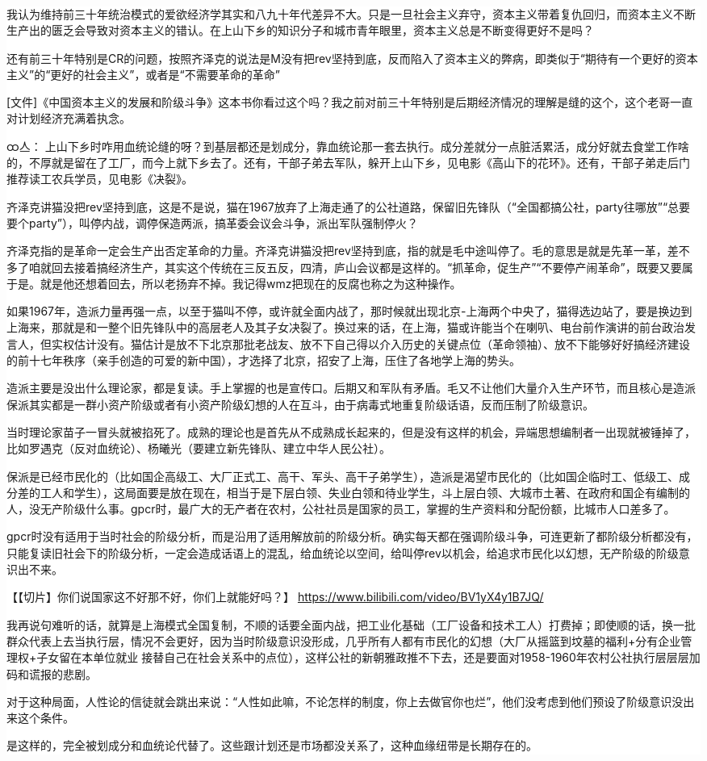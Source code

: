 我认为维持前三十年统治模式的爱欲经济学其实和八九十年代差异不大。只是一旦社会主义弃守，资本主义带着复仇回归，而资本主义不断生产出的匮乏会导致对资本主义的错认。在上山下乡的知识分子和城市青年眼里，资本主义总是不断变得更好不是吗？

还有前三十年特别是CR的问题，按照齐泽克的说法是M没有把rev坚持到底，反而陷入了资本主义的弊病，即类似于“期待有一个更好的资本主义”的“更好的社会主义”，或者是“不需要革命的革命”

[文件]《中国资本主义的发展和阶级斗争》这本书你看过这个吗？我之前对前三十年特别是后期经济情况的理解是缝的这个，这个老哥一直对计划经济充满着执念。

ထ亼：
上山下乡时咋用血统论缝的呀？到基层都还是划成分，靠血统论那一套去执行。成分差就分一点脏活累活，成分好就去食堂工作啥的，不厚就是留在了工厂，而今上就下乡去了。还有，干部子弟去军队，躲开上山下乡，见电影《高山下的花环》。还有，干部子弟走后门推荐读工农兵学员，见电影《决裂》。

齐泽克讲猫没把rev坚持到底，这是不是说，猫在1967放弃了上海走通了的公社道路，保留旧先锋队（“全国都搞公社，party往哪放”“总要要个party”），叫停内战，调停保造两派，搞革委会议会斗争，派出军队强制停火？

齐泽克指的是革命一定会生产出否定革命的力量。齐泽克讲猫没把rev坚持到底，指的就是毛中途叫停了。毛的意思是就是先革一革，差不多了咱就回去接着搞经济生产，其实这个传统在三反五反，四清，庐山会议都是这样的。“抓革命，促生产”“不要停产闹革命”，既要又要属于是。就是他还想着回去，所以老扬弃不掉。我记得wmz把现在的反腐也称之为这种操作。

如果1967年，造派力量再强一点，以至于猫叫不停，或许就全面内战了，那时候就出现北京-上海两个中央了，猫得选边站了，要是换边到上海来，那就是和一整个旧先锋队中的高层老人及其子女决裂了。换过来的话，在上海，猫或许能当个在喇叭、电台前作演讲的前台政治发言人，但实权估计没有。猫估计是放不下北京那批老战友、放不下自己得以介入历史的关键点位（革命领袖）、放不下能够好好搞经济建设的前十七年秩序（亲手创造的可爱的新中国），才选择了北京，招安了上海，压住了各地学上海的势头。

造派主要是没出什么理论家，都是复读。手上掌握的也是宣传口。后期又和军队有矛盾。毛又不让他们大量介入生产环节，而且核心是造派保派其实都是一群小资产阶级或者有小资产阶级幻想的人在互斗，由于病毒式地重复阶级话语，反而压制了阶级意识。

当时理论家苗子一冒头就被掐死了。成熟的理论也是首先从不成熟成长起来的，但是没有这样的机会，异端思想编制者一出现就被锤掉了，比如罗遇克（反对血统论）、杨曦光（要建立新先锋队、建立中华人民公社）。

保派是已经市民化的（比如国企高级工、大厂正式工、高干、军头、高干子弟学生），造派是渴望市民化的（比如国企临时工、低级工、成分差的工人和学生），这局面要是放在现在，相当于是下层白领、失业白领和待业学生，斗上层白领、大城市土著、在政府和国企有编制的人，没无产阶级什么事。gpcr时，最广大的无产者在农村，公社社员是国家的员工，掌握的生产资料和分配份额，比城市人口差多了。

gpcr时没有适用于当时社会的阶级分析，而是沿用了适用解放前的阶级分析。确实每天都在强调阶级斗争，可连更新了都阶级分析都没有，只能复读旧社会下的阶级分析，一定会造成话语上的混乱，给血统论以空间，给叫停rev以机会，给追求市民化以幻想，无产阶级的阶级意识出不来。

【【切片】你们说国家这不好那不好，你们上就能好吗？】 https://www.bilibili.com/video/BV1yX4y1B7JQ/

我再说句难听的话，就算是上海模式全国复制，不顺的话要全面内战，把工业化基础（工厂设备和技术工人）打费掉；即使顺的话，换一批群众代表上去当执行层，情况不会更好，因为当时阶级意识没形成，几乎所有人都有市民化的幻想（大厂从摇篮到坟墓的福利+分有企业管理权+子女留在本单位就业 接替自己在社会关系中的点位），这样公社的新朝雅政推不下去，还是要面对1958-1960年农村公社执行层层层加码和谎报的悲剧。

对于这种局面，人性论的信徒就会跳出来说：“人性如此嘛，不论怎样的制度，你上去做官你也烂”，他们没考虑到他们预设了阶级意识没出来这个条件。

是这样的，完全被划成分和血统论代替了。这些跟计划还是市场都没关系了，这种血缘纽带是长期存在的。
